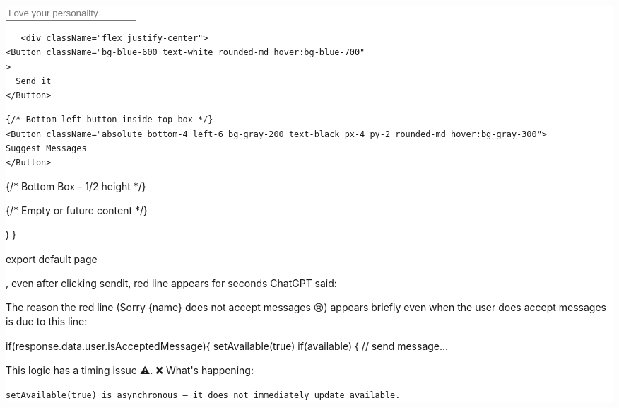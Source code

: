 <form onSubmit={form.handleSubmit(handleSubmit)}>
      <input
      {...form.register}
      // we can alo use zod schema
        type="text"
        name="message"
        placeholder="Love your personality"
        className="w-full max-full px-4 py-2 border rounded-md text-white bg-black focus:outline-none focus:ring-2 focus:ring-blue-500
        mb-4"
      />

       <div className="flex justify-center">
    <Button className="bg-blue-600 text-white rounded-md hover:bg-blue-700"
    >
      Send it
    </Button>
  
  </div>
    </form>
    </div>

    {/* Bottom-left button inside top box */}
    <Button className="absolute bottom-4 left-6 bg-gray-200 text-black px-4 py-2 rounded-md hover:bg-gray-300">
    Suggest Messages
    </Button>
  </div>

  {/* Bottom Box - 1/2 height */}
  <div className="h-3/8 p-6">
    {/* Empty or future content */}
  </div>
</div></div>
   

  )
}

export default page


, even after clicking sendit, red line appears for seconds
ChatGPT said:

The reason the red line (Sorry {name} does not accept messages 😢) appears briefly even when the user does accept messages is due to this line:

if(response.data.user.isAcceptedMessage){
  setAvailable(true)
  if(available) {
    // send message...

This logic has a timing issue ⚠️.
❌ What's happening:

    setAvailable(true) is asynchronous — it does not immediately update available.
